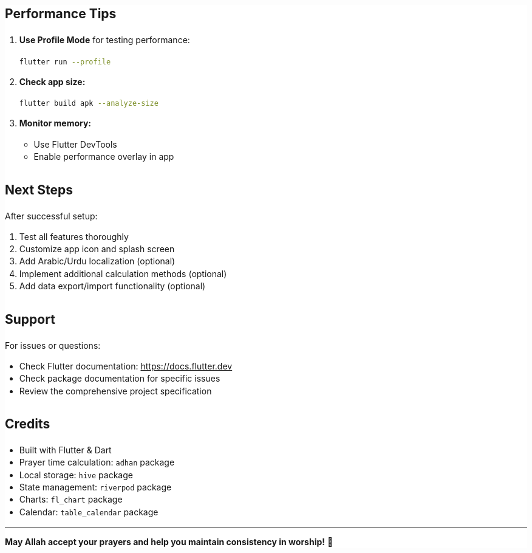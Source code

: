 ## Performance Tips

1. **Use Profile Mode** for testing performance:
   ```bash
   flutter run --profile
   ```

2. **Check app size:**
   ```bash
   flutter build apk --analyze-size
   ```

3. **Monitor memory:**
   - Use Flutter DevTools
   - Enable performance overlay in app

## Next Steps

After successful setup:

1. Test all features thoroughly
2. Customize app icon and splash screen
3. Add Arabic/Urdu localization (optional)
4. Implement additional calculation methods (optional)
5. Add data export/import functionality (optional)

## Support

For issues or questions:
- Check Flutter documentation: https://docs.flutter.dev
- Check package documentation for specific issues
- Review the comprehensive project specification

## Credits

- Built with Flutter & Dart
- Prayer time calculation: `adhan` package
- Local storage: `hive` package
- State management: `riverpod` package
- Charts: `fl_chart` package
- Calendar: `table_calendar` package

---

**May Allah accept your prayers and help you maintain consistency in worship!** 🕌
